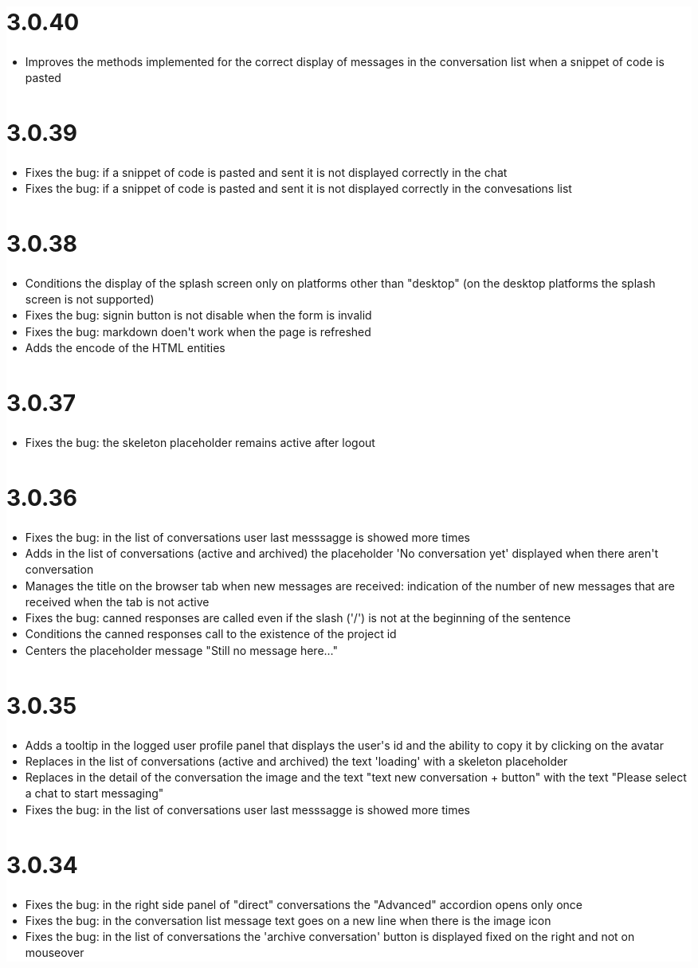 # 3.0.40
- Improves the methods implemented for the correct display of messages in the conversation list when a snippet of code is pasted

# 3.0.39
- Fixes the bug: if a snippet of code is pasted and sent it is not displayed correctly in the chat
- Fixes the bug: if a snippet of code is pasted and sent it is not displayed correctly in the convesations list 

# 3.0.38
- Conditions the display of the splash screen only on platforms other than "desktop" (on the desktop platforms the splash screen is not supported)
- Fixes the bug: signin button is not disable when the form is invalid
- Fixes the bug: markdown doen't work when the page is refreshed
- Adds the encode of the HTML entities

# 3.0.37
- Fixes the bug: the skeleton placeholder remains active after logout 

# 3.0.36
- Fixes the bug: in the list of conversations user last messsagge is showed more times
- Adds in the list of conversations (active and archived) the placeholder 'No conversation yet' displayed when there aren't conversation
- Manages the title on the browser tab when new messages are received: indication of the number of new messages that are received when the tab is not active
- Fixes the bug: canned responses are called even if the slash ('/') is not at the beginning of the sentence
- Conditions the canned responses call to the existence of the project id
- Centers the placeholder message "Still no message here..."

# 3.0.35
- Adds a tooltip in the logged user profile panel that displays the user's id and the ability to copy it by clicking on the avatar
- Replaces in the list of conversations (active and archived) the text 'loading' with a skeleton placeholder
- Replaces in the detail of the conversation the image and the text "text new conversation + button" with the text "Please select a chat to start messaging"
- Fixes the bug: in the list of conversations user last messsagge is showed more times

# 3.0.34
- Fixes the bug: in the right side panel of "direct" conversations the "Advanced" accordion opens only once
- Fixes the bug: in the conversation list message text goes on a new line when there is the image icon
- Fixes the bug: in the list of conversations the 'archive conversation' button is displayed fixed on the right and not on mouseover
